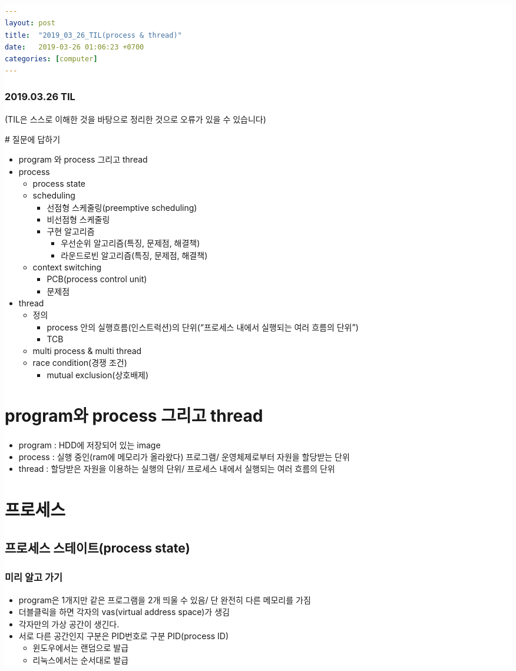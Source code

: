 ```yaml
---
layout: post
title:  "2019_03_26_TIL(process & thread)"
date:   2019-03-26 01:06:23 +0700
categories: [computer]
---
```


### 2019.03.26 TIL

(TIL은 스스로 이해한 것을 바탕으로 정리한 것으로 오류가 있을 수 있습니다)

\# 질문에 답하기

* program 와 process 그리고 thread
* process
    * process state
    * scheduling
        * 선점형 스케줄링(preemptive scheduling)
        * 비선점형 스케줄링
        * 구현 알고리즘
            * 우선순위 알고리즘(특징, 문제점, 해결책)
            * 라운드로빈 알고리즘(특징, 문제점, 해결책)
    * context switching
        * PCB(process control unit)
        * 문제점
* thread
    * 정의
        * process 안의 실행흐름(인스트럭션)의 단위(“프로세스 내에서 실행되는 여러 흐름의 단위”)
        * TCB
    * multi process & multi thread
    * race condition(경쟁 조건)
        * mutual exclusion(상호배제)
 

# program와 process 그리고 thread

* program : HDD에 저장되어 있는 image
* process : 실행 중인(ram에 메모리가 올라왔다) 프로그램/ 운영체제로부터 자원을 할당받는 단위
* thread : 할당받은 자원을 이용하는 실행의 단위/ 프로세스 내에서 실행되는 여러 흐름의 단위

# 프로세스

## 프로세스 스테이트(process state)

### 미리 알고 가기

* program은 1개지만 같은 프로그램을 2개 띄울 수 있음/ 단 완전히 다른 메모리를 가짐
* 더블클릭을 하면 각자의 vas(virtual address space)가 생김
* 각자만의 가상 공간이 생긴다.
* 서로 다른 공간인지 구분은 PID번호로 구분 PID(process ID) 
    * 윈도우에서는 랜덤으로 발급
    * 리눅스에서는 순서대로 발급
